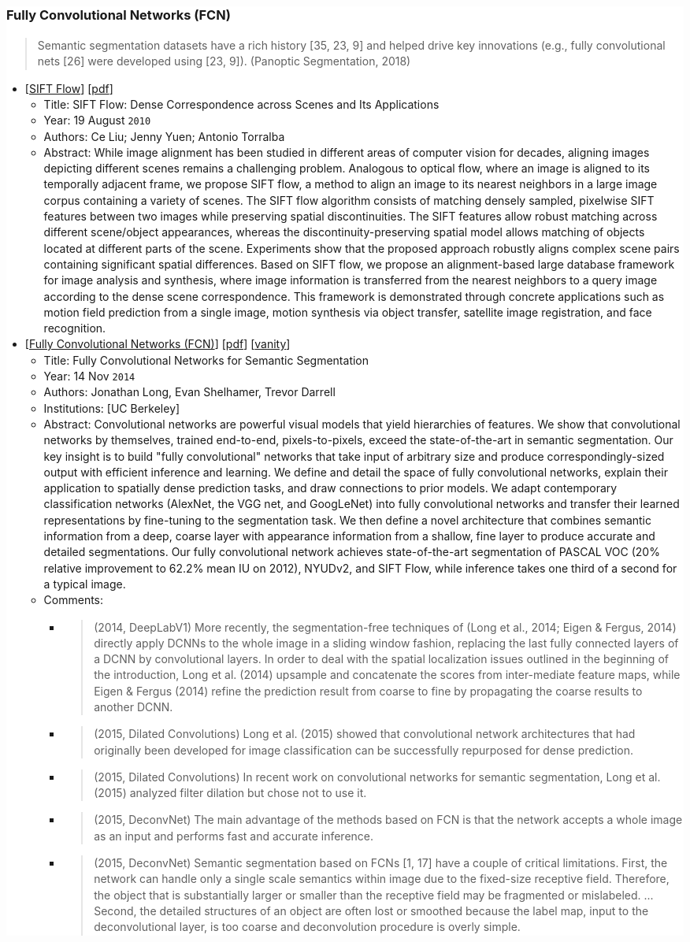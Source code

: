 ### Fully Convolutional Networks (FCN)

> Semantic segmentation datasets have a rich history [35, 23, 9] and helped drive key innovations (e.g., fully convolutional nets [26] were developed using [23, 9]). (Panoptic Segmentation, 2018)

* [[SIFT Flow](https://ieeexplore.ieee.org/document/5551153)]
    [[pdf](https://ieeexplore.ieee.org/stamp/stamp.jsp?tp=&arnumber=5551153)]
    * Title: SIFT Flow: Dense Correspondence across Scenes and Its Applications
    * Year: 19 August `2010`
    * Authors: Ce Liu; Jenny Yuen; Antonio Torralba
    * Abstract: While image alignment has been studied in different areas of computer vision for decades, aligning images depicting different scenes remains a challenging problem. Analogous to optical flow, where an image is aligned to its temporally adjacent frame, we propose SIFT flow, a method to align an image to its nearest neighbors in a large image corpus containing a variety of scenes. The SIFT flow algorithm consists of matching densely sampled, pixelwise SIFT features between two images while preserving spatial discontinuities. The SIFT features allow robust matching across different scene/object appearances, whereas the discontinuity-preserving spatial model allows matching of objects located at different parts of the scene. Experiments show that the proposed approach robustly aligns complex scene pairs containing significant spatial differences. Based on SIFT flow, we propose an alignment-based large database framework for image analysis and synthesis, where image information is transferred from the nearest neighbors to a query image according to the dense scene correspondence. This framework is demonstrated through concrete applications such as motion field prediction from a single image, motion synthesis via object transfer, satellite image registration, and face recognition.
* [[Fully Convolutional Networks (FCN)](https://arxiv.org/abs/1411.4038)] 
    [[pdf](https://arxiv.org/pdf/1411.4038.pdf)]
    [[vanity](https://www.arxiv-vanity.com/papers/1411.4038/)]
    * Title: Fully Convolutional Networks for Semantic Segmentation
    * Year: 14 Nov `2014`
    * Authors: Jonathan Long, Evan Shelhamer, Trevor Darrell
    * Institutions: [UC Berkeley]
    * Abstract: Convolutional networks are powerful visual models that yield hierarchies of features. We show that convolutional networks by themselves, trained end-to-end, pixels-to-pixels, exceed the state-of-the-art in semantic segmentation. Our key insight is to build "fully convolutional" networks that take input of arbitrary size and produce correspondingly-sized output with efficient inference and learning. We define and detail the space of fully convolutional networks, explain their application to spatially dense prediction tasks, and draw connections to prior models. We adapt contemporary classification networks (AlexNet, the VGG net, and GoogLeNet) into fully convolutional networks and transfer their learned representations by fine-tuning to the segmentation task. We then define a novel architecture that combines semantic information from a deep, coarse layer with appearance information from a shallow, fine layer to produce accurate and detailed segmentations. Our fully convolutional network achieves state-of-the-art segmentation of PASCAL VOC (20% relative improvement to 62.2% mean IU on 2012), NYUDv2, and SIFT Flow, while inference takes one third of a second for a typical image.
    * Comments:
        * > (2014, DeepLabV1) More recently, the segmentation-free techniques of (Long et al., 2014; Eigen & Fergus, 2014) directly apply DCNNs to the whole image in a sliding window fashion, replacing the last fully connected layers of a DCNN by convolutional layers. In order to deal with the spatial localization issues outlined in the beginning of the introduction, Long et al. (2014) upsample and concatenate the scores from inter-mediate feature maps, while Eigen & Fergus (2014) refine the prediction result from coarse to fine by propagating the coarse results to another DCNN.
        * > (2015, Dilated Convolutions) Long et al. (2015) showed that convolutional network architectures that had originally been developed for image classification can be successfully repurposed for dense prediction.
        * > (2015, Dilated Convolutions) In recent work on convolutional networks for semantic segmentation, Long et al. (2015) analyzed filter dilation but chose not to use it.
        * > (2015, DeconvNet) The main advantage of the methods based on FCN is that the network accepts a whole image as an input and performs fast and accurate inference.
        * > (2015, DeconvNet) Semantic segmentation based on FCNs [1, 17] have a couple of critical limitations. First, the network can handle only a single scale semantics within image due to the fixed-size receptive field. Therefore, the object that is substantially larger or smaller than the receptive field may be fragmented or mislabeled. ... Second, the detailed structures of an object are often lost or smoothed because the label map, input to the deconvolutional layer, is too coarse and deconvolution procedure is overly simple.